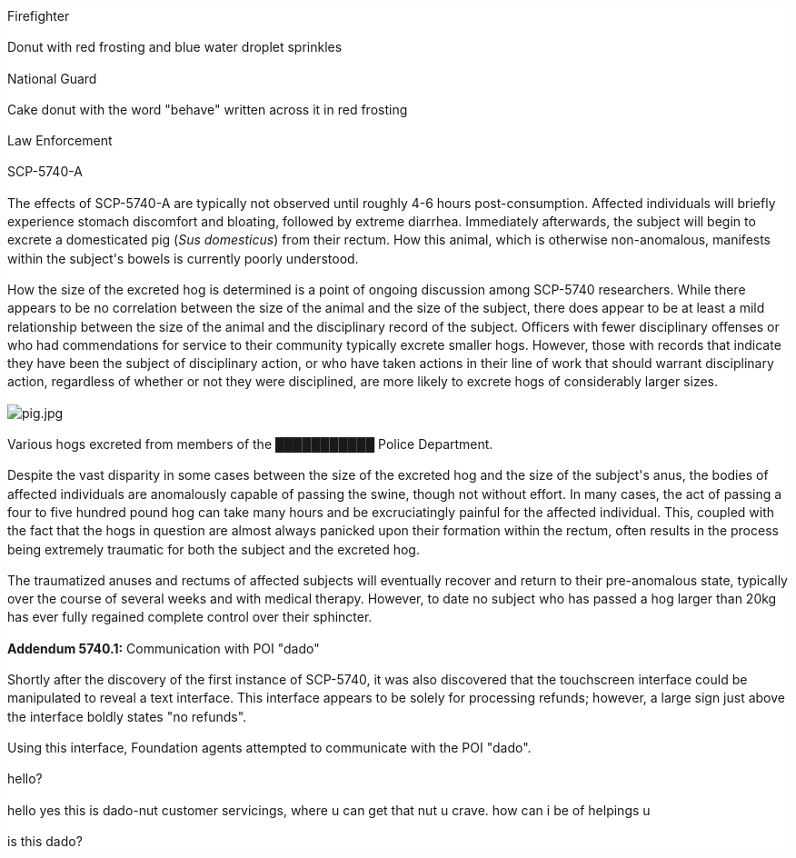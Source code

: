 Firefighter

Donut with red frosting and blue water droplet sprinkles

National Guard

Cake donut with the word "behave" written across it in red frosting

Law Enforcement

SCP-5740-A

The effects of SCP-5740-A are typically not observed until roughly 4-6 hours post-consumption. Affected individuals will briefly experience stomach discomfort and bloating, followed by extreme diarrhea. Immediately afterwards, the subject will begin to excrete a domesticated pig (_Sus domesticus_) from their rectum. How this animal, which is otherwise non-anomalous, manifests within the subject's bowels is currently poorly understood.

How the size of the excreted hog is determined is a point of ongoing discussion among SCP-5740 researchers. While there appears to be no correlation between the size of the animal and the size of the subject, there does appear to be at least a mild relationship between the size of the animal and the disciplinary record of the subject. Officers with fewer disciplinary offenses or who had commendations for service to their community typically excrete smaller hogs. However, those with records that indicate they have been the subject of disciplinary action, or who have taken actions in their line of work that should warrant disciplinary action, regardless of whether or not they were disciplined, are more likely to excrete hogs of considerably larger sizes.

![pig.jpg](http://scp-wiki.wdfiles.com/local--files/scp-5740/pig.jpg)

Various hogs excreted from members of the ███████████ Police Department.

Despite the vast disparity in some cases between the size of the excreted hog and the size of the subject's anus, the bodies of affected individuals are anomalously capable of passing the swine, though not without effort. In many cases, the act of passing a four to five hundred pound hog can take many hours and be excruciatingly painful for the affected individual. This, coupled with the fact that the hogs in question are almost always panicked upon their formation within the rectum, often results in the process being extremely traumatic for both the subject and the excreted hog.

The traumatized anuses and rectums of affected subjects will eventually recover and return to their pre-anomalous state, typically over the course of several weeks and with medical therapy. However, to date no subject who has passed a hog larger than 20kg has ever fully regained complete control over their sphincter.

**Addendum 5740.1:** Communication with POI "dado"

Shortly after the discovery of the first instance of SCP-5740, it was also discovered that the touchscreen interface could be manipulated to reveal a text interface. This interface appears to be solely for processing refunds; however, a large sign just above the interface boldly states "no refunds".

Using this interface, Foundation agents attempted to communicate with the POI "dado".

hello?

hello yes this is dado-nut customer servicings, where u can get that nut u crave. how can i be of helpings u

is this dado?
